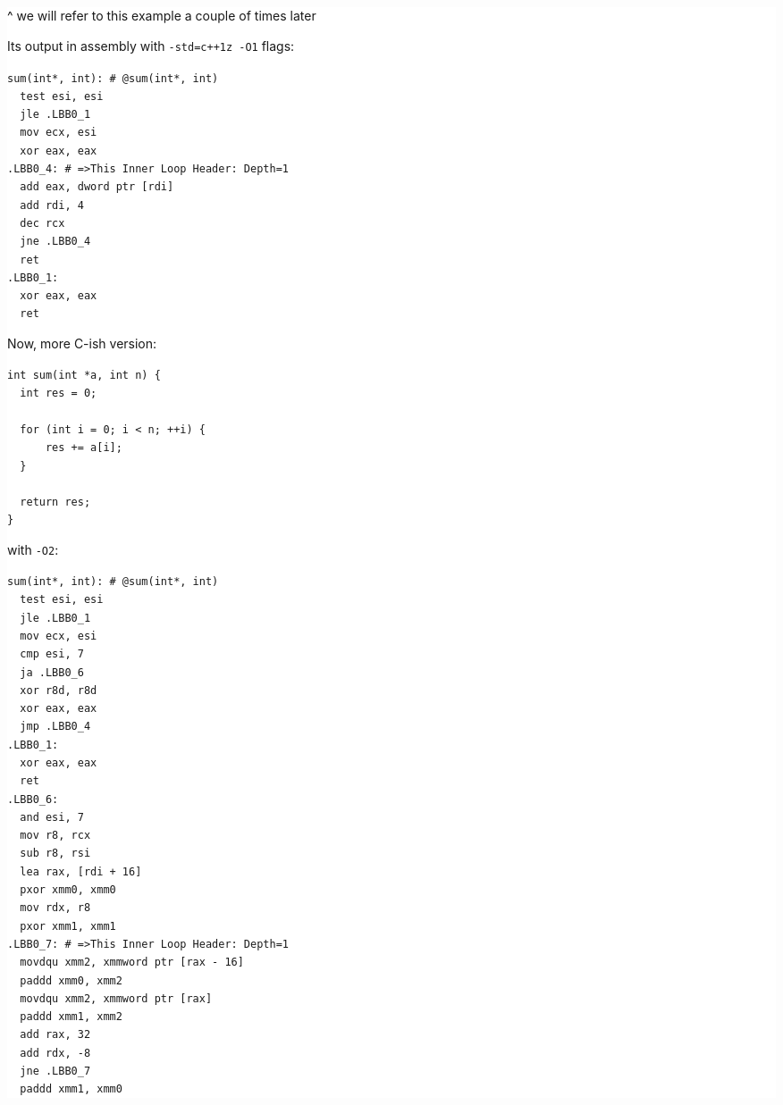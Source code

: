 ^ we will refer to this example a couple of times later

Its output in assembly with `-std=c++1z -O1` flags:

```
sum(int*, int): # @sum(int*, int)
  test esi, esi
  jle .LBB0_1
  mov ecx, esi
  xor eax, eax
.LBB0_4: # =>This Inner Loop Header: Depth=1
  add eax, dword ptr [rdi]
  add rdi, 4
  dec rcx
  jne .LBB0_4
  ret
.LBB0_1:
  xor eax, eax
  ret
```

Now, more C-ish version:

```
int sum(int *a, int n) {
  int res = 0;

  for (int i = 0; i < n; ++i) {
      res += a[i];
  }

  return res;
}
```

with `-O2`:

```
sum(int*, int): # @sum(int*, int)
  test esi, esi
  jle .LBB0_1
  mov ecx, esi
  cmp esi, 7
  ja .LBB0_6
  xor r8d, r8d
  xor eax, eax
  jmp .LBB0_4
.LBB0_1:
  xor eax, eax
  ret
.LBB0_6:
  and esi, 7
  mov r8, rcx
  sub r8, rsi
  lea rax, [rdi + 16]
  pxor xmm0, xmm0
  mov rdx, r8
  pxor xmm1, xmm1
.LBB0_7: # =>This Inner Loop Header: Depth=1
  movdqu xmm2, xmmword ptr [rax - 16]
  paddd xmm0, xmm2
  movdqu xmm2, xmmword ptr [rax]
  paddd xmm1, xmm2
  add rax, 32
  add rdx, -8
  jne .LBB0_7
  paddd xmm1, xmm0
```